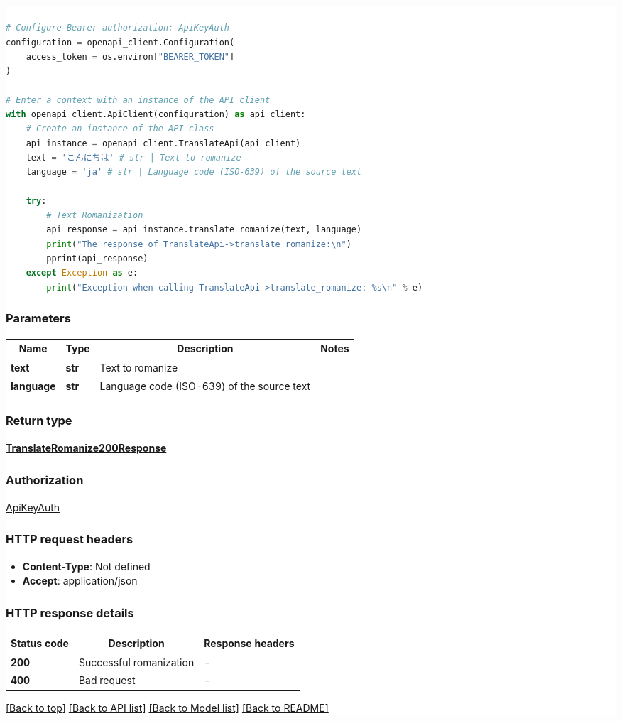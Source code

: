 ```python

# Configure Bearer authorization: ApiKeyAuth
configuration = openapi_client.Configuration(
    access_token = os.environ["BEARER_TOKEN"]
)

# Enter a context with an instance of the API client
with openapi_client.ApiClient(configuration) as api_client:
    # Create an instance of the API class
    api_instance = openapi_client.TranslateApi(api_client)
    text = 'こんにちは' # str | Text to romanize
    language = 'ja' # str | Language code (ISO-639) of the source text

    try:
        # Text Romanization
        api_response = api_instance.translate_romanize(text, language)
        print("The response of TranslateApi->translate_romanize:\n")
        pprint(api_response)
    except Exception as e:
        print("Exception when calling TranslateApi->translate_romanize: %s\n" % e)
```



### Parameters


Name | Type | Description  | Notes
------------- | ------------- | ------------- | -------------
 **text** | **str**| Text to romanize | 
 **language** | **str**| Language code (ISO-639) of the source text | 

### Return type

[**TranslateRomanize200Response**](TranslateRomanize200Response.md)

### Authorization

[ApiKeyAuth](../README.md#ApiKeyAuth)

### HTTP request headers

 - **Content-Type**: Not defined
 - **Accept**: application/json

### HTTP response details

| Status code | Description | Response headers |
|-------------|-------------|------------------|
**200** | Successful romanization |  -  |
**400** | Bad request |  -  |

[[Back to top]](#) [[Back to API list]](../README.md#documentation-for-api-endpoints) [[Back to Model list]](../README.md#documentation-for-models) [[Back to README]](../README.md)
